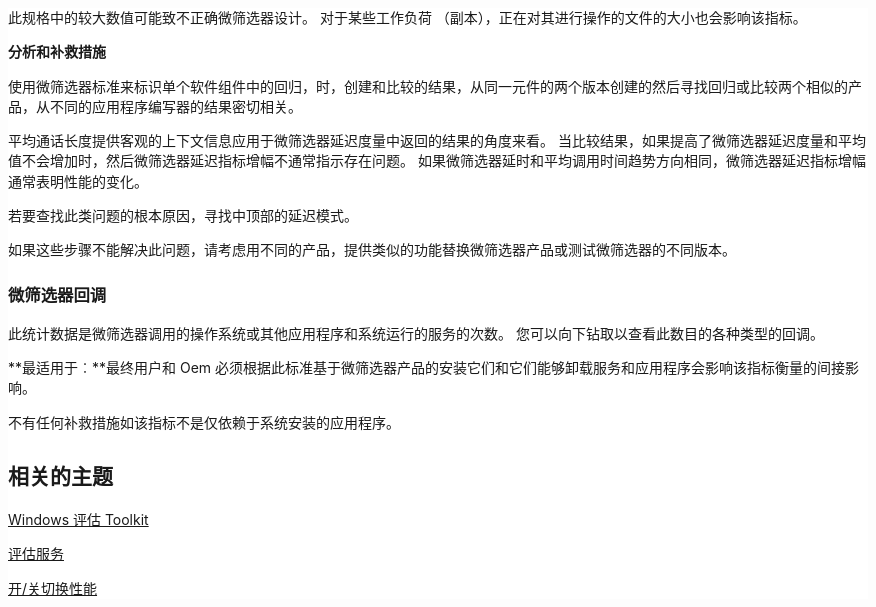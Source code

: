 此规格中的较大数值可能致不正确微筛选器设计。 对于某些工作负荷 （副本），正在对其进行操作的文件的大小也会影响该指标。

**分析和补救措施**

使用微筛选器标准来标识单个软件组件中的回归，时，创建和比较的结果，从同一元件的两个版本创建的然后寻找回归或比较两个相似的产品，从不同的应用程序编写器的结果密切相关。

平均通话长度提供客观的上下文信息应用于微筛选器延迟度量中返回的结果的角度来看。 当比较结果，如果提高了微筛选器延迟度量和平均值不会增加时，然后微筛选器延迟指标增幅不通常指示存在问题。 如果微筛选器延时和平均调用时间趋势方向相同，微筛选器延迟指标增幅通常表明性能的变化。

若要查找此类问题的根本原因，寻找中顶部的延迟模式。

如果这些步骤不能解决此问题，请考虑用不同的产品，提供类似的功能替换微筛选器产品或测试微筛选器的不同版本。

### <a name="a-href-idbkmk-minifiltermetriccallbackaminifilter-callbacks"></a><a href="" id="bkmk-minifiltermetriccallback"></a>微筛选器回调

此统计数据是微筛选器调用的操作系统或其他应用程序和系统运行的服务的次数。 您可以向下钻取以查看此数目的各种类型的回调。

**最适用于︰**最终用户和 Oem 必须根据此标准基于微筛选器产品的安装它们和它们能够卸载服务和应用程序会影响该指标衡量的间接影响。

不有任何补救措施如该指标不是仅依赖于系统安装的应用程序。

## <a name="related-topics"></a>相关的主题


[Windows 评估 Toolkit](windows-assessment-toolkit-technical-reference.md)

[评估服务](assessments.md)

[开/关切换性能](onoff-transition-performance.md)

 

 







